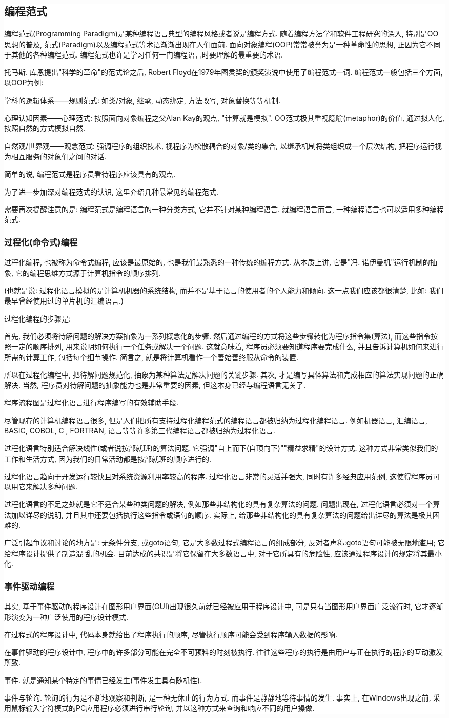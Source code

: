 ## 编程范式

编程范式(Programming Paradigm)是某种编程语言典型的编程风格或者说是编程方式. 随着编程方法学和软件工程研究的深入, 特别是OO思想的普及, 范式(Paradigm)以及编程范式等术语渐渐出现在人们面前. 面向对象编程(OOP)常常被誉为是一种革命性的思想, 正因为它不同于其他的各种编程范式. 编程范式也许是学习任何一门编程语言时要理解的最重要的术语.

托马斯. 库恩提出"科学的革命"的范式论之后, Robert Floyd在1979年图灵奖的颁奖演说中使用了编程范式一词. 编程范式一般包括三个方面, 以OOP为例:

学科的逻辑体系——规则范式: 如类/对象, 继承, 动态绑定, 方法改写, 对象替换等等机制.

心理认知因素——心理范式: 按照面向对象编程之父Alan Kay的观点, "计算就是模拟". OO范式极其重视隐喻(metaphor)的价值, 通过拟人化, 按照自然的方式模拟自然.

自然观/世界观——观念范式: 强调程序的组织技术, 视程序为松散耦合的对象/类的集合, 以继承机制将类组织成一个层次结构, 把程序运行视为相互服务的对象们之间的对话.

简单的说, 编程范式是程序员看待程序应该具有的观点.

为了进一步加深对编程范式的认识, 这里介绍几种最常见的编程范式.

需要再次提醒注意的是: 编程范式是编程语言的一种分类方式, 它并不针对某种编程语言. 就编程语言而言, 一种编程语言也可以适用多种编程范式.

### 过程化(命令式)编程 

过程化编程, 也被称为命令式编程, 应该是最原始的, 也是我们最熟悉的一种传统的编程方式. 从本质上讲, 它是"冯. 诺伊曼机"运行机制的抽象, 它的编程思维方式源于计算机指令的顺序排列.

(也就是说: 过程化语言模拟的是计算机机器的系统结构, 而并不是基于语言的使用者的个人能力和倾向. 这一点我们应该都很清楚, 比如: 我们最早曾经使用过的单片机的汇编语言.)

过程化编程的步骤是:

首先, 我们必须将待解问题的解决方案抽象为一系列概念化的步骤. 然后通过编程的方式将这些步骤转化为程序指令集(算法), 而这些指令按照一定的顺序排列, 用来说明如何执行一个任务或解决一个问题. 这就意味着, 程序员必须要知道程序要完成什么, 并且告诉计算机如何来进行所需的计算工作, 包括每个细节操作. 简言之, 就是将计算机看作一个善始善终服从命令的装置.

所以在过程化编程中, 把待解问题规范化, 抽象为某种算法是解决问题的关键步骤. 其次, 才是编写具体算法和完成相应的算法实现问题的正确解决. 当然, 程序员对待解问题的抽象能力也是非常重要的因素, 但这本身已经与编程语言无关了.

程序流程图是过程化语言进行程序编写的有效辅助手段.

尽管现存的计算机编程语言很多, 但是人们把所有支持过程化编程范式的编程语言都被归纳为过程化编程语言. 例如机器语言, 汇编语言, BASIC, COBOL, C , FORTRAN, 语言等等许多第三代编程语言都被归纳为过程化语言.

过程化语言特别适合解决线性(或者说按部就班)的算法问题. 它强调"自上而下(自顶向下)""精益求精"的设计方式. 这种方式非常类似我们的工作和生活方式, 因为我们的日常活动都是按部就班的顺序进行的.

过程化语言趋向于开发运行较快且对系统资源利用率较高的程序. 过程化语言非常的灵活并强大, 同时有许多经典应用范例, 这使得程序员可以用它来解决多种问题.

过程化语言的不足之处就是它不适合某些种类问题的解决, 例如那些非结构化的具有复杂算法的问题. 问题出现在, 过程化语言必须对一个算法加以详尽的说明, 并且其中还要包括执行这些指令或语句的顺序. 实际上, 给那些非结构化的具有复杂算法的问题给出详尽的算法是极其困难的.

广泛引起争议和讨论的地方是: 无条件分支, 或goto语句, 它是大多数过程式编程语言的组成部分, 反对者声称:goto语句可能被无限地滥用; 它给程序设计提供了制造混 乱的机会. 目前达成的共识是将它保留在大多数语言中, 对于它所具有的危险性, 应该通过程序设计的规定将其最小化.

### 事件驱动编程 

其实, 基于事件驱动的程序设计在图形用户界面(GUI)出现很久前就已经被应用于程序设计中, 可是只有当图形用户界面广泛流行时, 它才逐渐形演变为一种广泛使用的程序设计模式.

在过程式的程序设计中, 代码本身就给出了程序执行的顺序, 尽管执行顺序可能会受到程序输入数据的影响.

在事件驱动的程序设计中, 程序中的许多部分可能在完全不可预料的时刻被执行. 往往这些程序的执行是由用户与正在执行的程序的互动激发所致.

事件. 就是通知某个特定的事情已经发生(事件发生具有随机性).

事件与轮询. 轮询的行为是不断地观察和判断, 是一种无休止的行为方式. 而事件是静静地等待事情的发生. 事实上, 在Windows出现之前, 采用鼠标输入字符模式的PC应用程序必须进行串行轮询, 并以这种方式来查询和响应不同的用户操做.
